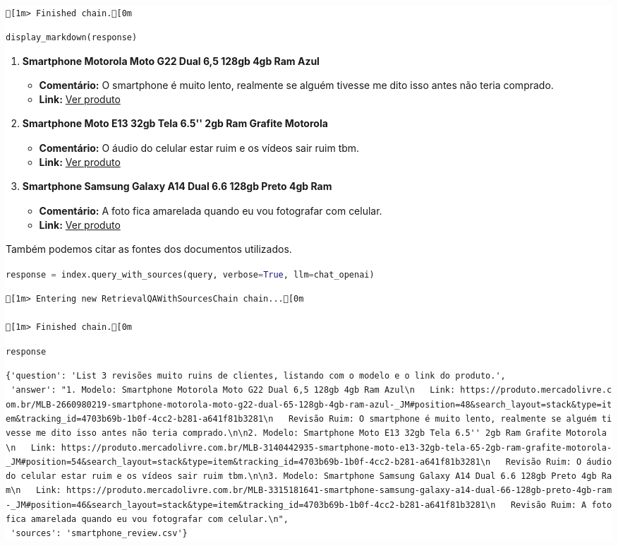     [1m> Finished chain.[0m
    


```python
display_markdown(response)
```




1. **Smartphone Motorola Moto G22 Dual 6,5 128gb 4gb Ram Azul**
   - **Comentário:** O smartphone é muito lento, realmente se alguém tivesse me dito isso antes não teria comprado.
   - **Link:** [Ver produto](https://produto.mercadolivre.com.br/MLB-2660980219-smartphone-motorola-moto-g22-dual-65-128gb-4gb-ram-azul-_JM#position=48&search_layout=stack&type=item&tracking_id=4703b69b-1b0f-4cc2-b281-a641f81b3281)

2. **Smartphone Moto E13 32gb Tela 6.5'' 2gb Ram Grafite Motorola**
   - **Comentário:** O áudio do celular estar ruim e os vídeos sair ruim tbm.
   - **Link:** [Ver produto](https://produto.mercadolivre.com.br/MLB-3140442935-smartphone-moto-e13-32gb-tela-65-2gb-ram-grafite-motorola-_JM#position=54&search_layout=stack&type=item&tracking_id=4703b69b-1b0f-4cc2-b281-a641f81b3281)

3. **Smartphone Samsung Galaxy A14 Dual 6.6 128gb Preto 4gb Ram**
   - **Comentário:** A foto fica amarelada quando eu vou fotografar com celular.
   - **Link:** [Ver produto](https://produto.mercadolivre.com.br/MLB-3315181641-smartphone-samsung-galaxy-a14-dual-66-128gb-preto-4gb-ram-_JM#position=46&search_layout=stack&type=item&tracking_id=4703b69b-1b0f-4cc2-b281-a641f81b3281)



Também podemos citar as fontes dos documentos utilizados.


```python
response = index.query_with_sources(query, verbose=True, llm=chat_openai)
```

    
    
    [1m> Entering new RetrievalQAWithSourcesChain chain...[0m
    
    [1m> Finished chain.[0m
    


```python
response
```




    {'question': 'List 3 revisões muito ruins de clientes, listando com o modelo e o link do produto.',
     'answer': "1. Modelo: Smartphone Motorola Moto G22 Dual 6,5 128gb 4gb Ram Azul\n   Link: https://produto.mercadolivre.com.br/MLB-2660980219-smartphone-motorola-moto-g22-dual-65-128gb-4gb-ram-azul-_JM#position=48&search_layout=stack&type=item&tracking_id=4703b69b-1b0f-4cc2-b281-a641f81b3281\n   Revisão Ruim: O smartphone é muito lento, realmente se alguém tivesse me dito isso antes não teria comprado.\n\n2. Modelo: Smartphone Moto E13 32gb Tela 6.5'' 2gb Ram Grafite Motorola\n   Link: https://produto.mercadolivre.com.br/MLB-3140442935-smartphone-moto-e13-32gb-tela-65-2gb-ram-grafite-motorola-_JM#position=54&search_layout=stack&type=item&tracking_id=4703b69b-1b0f-4cc2-b281-a641f81b3281\n   Revisão Ruim: O áudio do celular estar ruim e os vídeos sair ruim tbm.\n\n3. Modelo: Smartphone Samsung Galaxy A14 Dual 6.6 128gb Preto 4gb Ram\n   Link: https://produto.mercadolivre.com.br/MLB-3315181641-smartphone-samsung-galaxy-a14-dual-66-128gb-preto-4gb-ram-_JM#position=46&search_layout=stack&type=item&tracking_id=4703b69b-1b0f-4cc2-b281-a641f81b3281\n   Revisão Ruim: A foto fica amarelada quando eu vou fotografar com celular.\n",
     'sources': 'smartphone_review.csv'}
